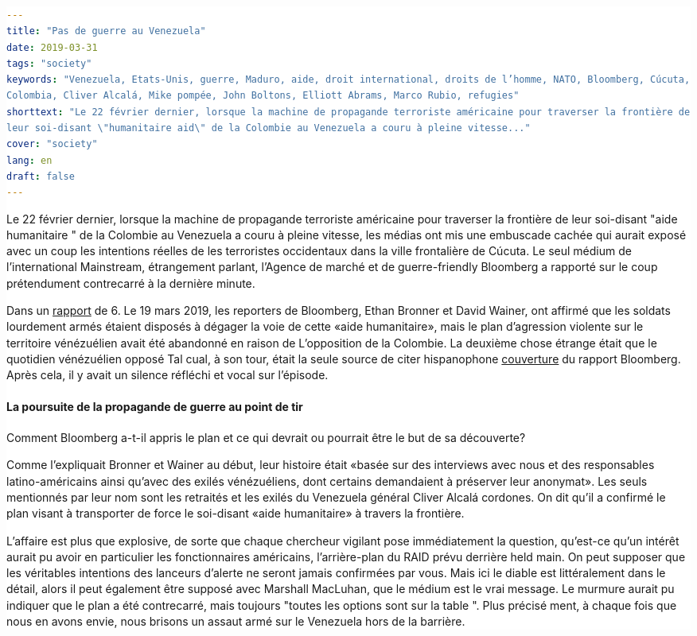 ```yaml
---
title: "Pas de guerre au Venezuela"
date: 2019-03-31
tags: "society"
keywords: "Venezuela, Etats-Unis, guerre, Maduro, aide, droit international, droits de l’homme, NATO, Bloomberg, Cúcuta, Colombia, Cliver Alcalá, Mike pompée, John Boltons, Elliott Abrams, Marco Rubio, refugies"
shorttext: "Le 22 février dernier, lorsque la machine de propagande terroriste américaine pour traverser la frontière de leur soi-disant \"humanitaire aid\" de la Colombie au Venezuela a couru à pleine vitesse..."
cover: "society"
lang: en
draft: false
---
```


Le 22 février dernier, lorsque la machine de propagande terroriste américaine pour traverser la frontière de leur soi-disant "aide humanitaire " de la Colombie au Venezuela a couru à pleine vitesse, les médias ont mis une embuscade cachée qui aurait exposé avec un coup les intentions réelles de les terroristes occidentaux dans la ville frontalière de Cúcuta. Le seul médium de l’international Mainstream, étrangement parlant, l’Agence de marché et de guerre-friendly Bloomberg a rapporté sur le coup prétendument contrecarré à la dernière minute.

Dans un [rapport](https://www.Bloomberg.com/news/articles/2019-03-06/Heavily-Armed-Soldiers-Aborted-plan-to-Enter-Venezuela-by-force "les soldats lourdement armés avortaient un plan pour entrer au Venezuela par la force") de 6. Le 19 mars 2019, les reporters de Bloomberg, Ethan Bronner et David Wainer, ont affirmé que les soldats lourdement armés étaient disposés à dégager la voie de cette «aide humanitaire», mais le plan d’agression violente sur le territoire vénézuélien avait été abandonné en raison de L’opposition de la Colombie. La deuxième chose étrange était que le quotidien vénézuélien opposé Tal cual, à son tour, était la seule source de citer hispanophone [couverture](http://talcualdigital.com/index.php/2019/03/06/militares-en-El-exilio-prétdian-ingresar-a-vénézuéliela-escoltando-la-Ayuda-Humanitaria/ "militares en El exilio pretendían ingresar a Venezuela escoltando la Ayuda Humanitaria") du rapport Bloomberg. Après cela, il y avait un silence réfléchi et vocal sur l’épisode.

#### La poursuite de la propagande de guerre au point de tir

Comment Bloomberg a-t-il appris le plan et ce qui devrait ou pourrait être le but de sa découverte?

Comme l’expliquait Bronner et Wainer au début, leur histoire était «basée sur des interviews avec nous et des responsables latino-américains ainsi qu’avec des exilés vénézuéliens, dont certains demandaient à préserver leur anonymat». Les seuls mentionnés par leur nom sont les retraités et les exilés du Venezuela général Cliver Alcalá cordones. On dit qu’il a confirmé le plan visant à transporter de force le soi-disant «aide humanitaire» à travers la frontière.

L’affaire est plus que explosive, de sorte que chaque chercheur vigilant pose immédiatement la question, qu’est-ce qu’un intérêt aurait pu avoir en particulier les fonctionnaires américains, l’arrière-plan du RAID prévu derrière held main. On peut supposer que les véritables intentions des lanceurs d’alerte ne seront jamais confirmées par vous. Mais ici le diable est littéralement dans le détail, alors il peut également être supposé avec Marshall MacLuhan, que le médium est le vrai message. Le murmure aurait pu indiquer que le plan a été contrecarré, mais toujours  "toutes les options sont sur la table ". Plus précisé ment, à chaque fois que nous en avons envie, nous brisons un assaut armé sur le Venezuela hors de la barrière.
